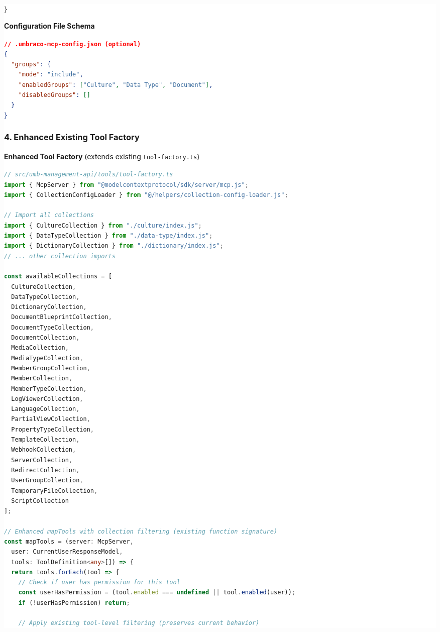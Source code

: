 ```typescript
}
```

**Configuration File Schema**
```json
// .umbraco-mcp-config.json (optional)
{
  "groups": {
    "mode": "include",
    "enabledGroups": ["Culture", "Data Type", "Document"],
    "disabledGroups": []
  }
}
```

### 4. Enhanced Existing Tool Factory

**Enhanced Tool Factory** (extends existing `tool-factory.ts`)
```typescript
// src/umb-management-api/tools/tool-factory.ts
import { McpServer } from "@modelcontextprotocol/sdk/server/mcp.js";
import { CollectionConfigLoader } from "@/helpers/collection-config-loader.js";

// Import all collections
import { CultureCollection } from "./culture/index.js";
import { DataTypeCollection } from "./data-type/index.js";
import { DictionaryCollection } from "./dictionary/index.js";
// ... other collection imports

const availableCollections = [
  CultureCollection,
  DataTypeCollection,
  DictionaryCollection,
  DocumentBlueprintCollection,
  DocumentTypeCollection,
  DocumentCollection,
  MediaCollection,
  MediaTypeCollection,
  MemberGroupCollection,
  MemberCollection,
  MemberTypeCollection,
  LogViewerCollection,
  LanguageCollection,
  PartialViewCollection,
  PropertyTypeCollection,
  TemplateCollection,
  WebhookCollection,
  ServerCollection,
  RedirectCollection,
  UserGroupCollection,
  TemporaryFileCollection,
  ScriptCollection
];

// Enhanced mapTools with collection filtering (existing function signature)
const mapTools = (server: McpServer,
  user: CurrentUserResponseModel,
  tools: ToolDefinition<any>[]) => {
  return tools.forEach(tool => {
    // Check if user has permission for this tool
    const userHasPermission = (tool.enabled === undefined || tool.enabled(user));
    if (!userHasPermission) return;
    
    // Apply existing tool-level filtering (preserves current behavior)
```